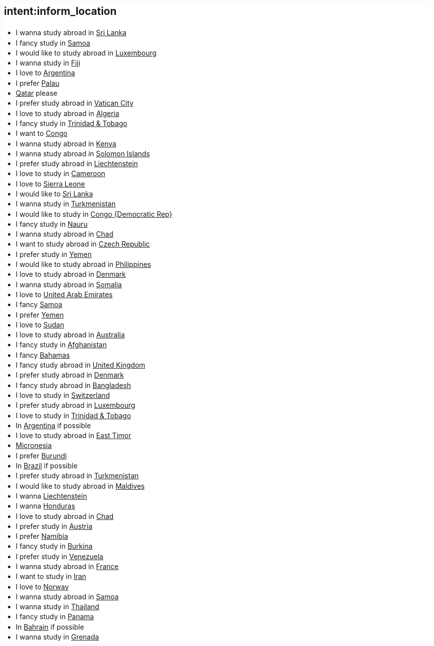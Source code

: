 ## intent:inform_location
- I wanna study abroad in [Sri Lanka](location)
- I fancy study in [Samoa](location)
- I would like to study abroad in [Luxembourg](location)
- I wanna study in [Fiji](location)
- I love to [Argentina](location)
- I prefer [Palau](location)
- [Qatar](location) please
- I prefer study abroad in [Vatican City](location)
- I love to study abroad in [Algeria](location)
- I fancy study in [Trinidad & Tobago](location)
- I want to [Congo](location)
- I wanna study abroad in [Kenya](location)
- I wanna study abroad in [Solomon Islands](location)
- I prefer study abroad in [Liechtenstein](location)
- I love to study in [Cameroon](location)
- I love to [Sierra Leone](location)
- I would like to [Sri Lanka](location)
- I wanna study in [Turkmenistan](location)
- I would like to study in [Congo {Democratic Rep}](location)
- I fancy study in [Nauru](location)
- I wanna study abroad in [Chad](location)
- I want to study abroad in [Czech Republic](location)
- I prefer study in [Yemen](location)
- I would like to study abroad in [Philippines](location)
- I love to study abroad in [Denmark](location)
- I wanna study abroad in [Somalia](location)
- I love to [United Arab Emirates](location)
- I fancy [Samoa](location)
- I prefer [Yemen](location)
- I love to [Sudan](location)
- I love to study abroad in [Australia](location)
- I fancy study in [Afghanistan](location)
- I fancy [Bahamas](location)
- I fancy study abroad in [United Kingdom](location)
- I prefer study abroad in [Denmark](location)
- I fancy study abroad in [Bangladesh](location)
- I love to study in [Switzerland](location)
- I prefer study abroad in [Luxembourg](location)
- I love to study in [Trinidad & Tobago](location)
- In [Argentina](location) if possible
- I love to study abroad in [East Timor](location)
- [Micronesia](location)
- I prefer [Burundi](location)
- In [Brazil](location) if possible
- I prefer study abroad in [Turkmenistan](location)
- I would like to study abroad in [Maldives](location)
- I wanna [Liechtenstein](location)
- I wanna [Honduras](location)
- I love to study abroad in [Chad](location)
- I prefer study in [Austria](location)
- I prefer [Namibia](location)
- I fancy study in [Burkina](location)
- I prefer study in [Venezuela](location)
- I wanna study abroad in [France](location)
- I want to study in [Iran](location)
- I love to [Norway](location)
- I wanna study abroad in [Samoa](location)
- I wanna study in [Thailand](location)
- I fancy study in [Panama](location)
- In [Bahrain](location) if possible
- I wanna study in [Grenada](location)